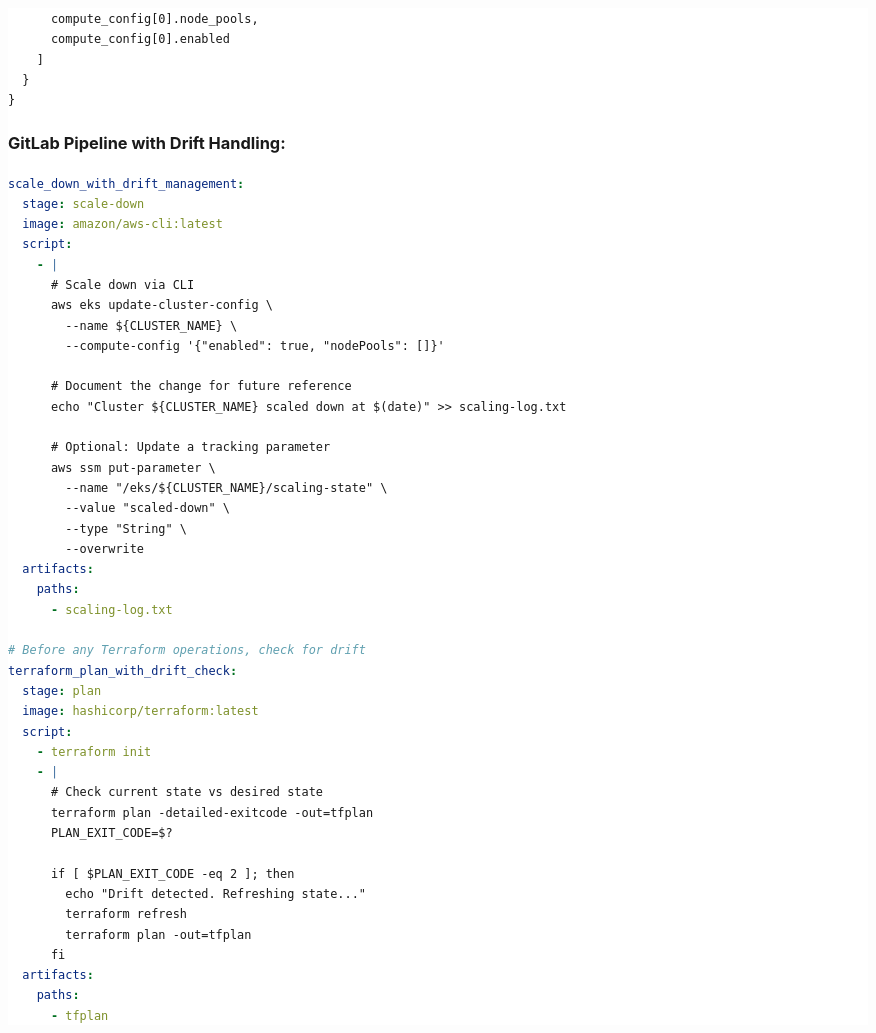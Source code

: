 ```hcl
      compute_config[0].node_pools,
      compute_config[0].enabled
    ]
  }
}
```

### GitLab Pipeline with Drift Handling:

```yaml
scale_down_with_drift_management:
  stage: scale-down
  image: amazon/aws-cli:latest
  script:
    - |
      # Scale down via CLI
      aws eks update-cluster-config \
        --name ${CLUSTER_NAME} \
        --compute-config '{"enabled": true, "nodePools": []}'
      
      # Document the change for future reference
      echo "Cluster ${CLUSTER_NAME} scaled down at $(date)" >> scaling-log.txt
      
      # Optional: Update a tracking parameter
      aws ssm put-parameter \
        --name "/eks/${CLUSTER_NAME}/scaling-state" \
        --value "scaled-down" \
        --type "String" \
        --overwrite
  artifacts:
    paths:
      - scaling-log.txt

# Before any Terraform operations, check for drift
terraform_plan_with_drift_check:
  stage: plan
  image: hashicorp/terraform:latest
  script:
    - terraform init
    - |
      # Check current state vs desired state
      terraform plan -detailed-exitcode -out=tfplan
      PLAN_EXIT_CODE=$?
      
      if [ $PLAN_EXIT_CODE -eq 2 ]; then
        echo "Drift detected. Refreshing state..."
        terraform refresh
        terraform plan -out=tfplan
      fi
  artifacts:
    paths:
      - tfplan
```

